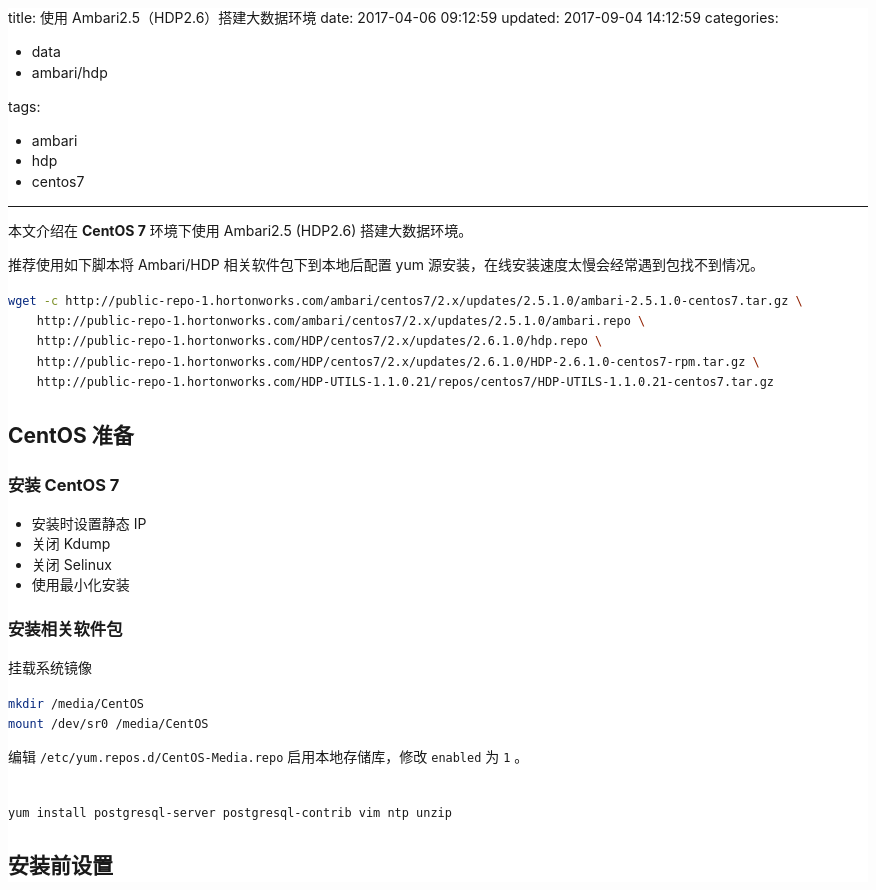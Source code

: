 title: 使用 Ambari2.5（HDP2.6）搭建大数据环境
date: 2017-04-06 09:12:59
updated: 2017-09-04 14:12:59
categories:

- data
- ambari/hdp

tags:

- ambari
- hdp
- centos7

---

本文介绍在 **CentOS 7** 环境下使用 Ambari2.5 (HDP2.6) 搭建大数据环境。

推荐使用如下脚本将 Ambari/HDP 相关软件包下到本地后配置 yum 源安装，在线安装速度太慢会经常遇到包找不到情况。

```sh
wget -c http://public-repo-1.hortonworks.com/ambari/centos7/2.x/updates/2.5.1.0/ambari-2.5.1.0-centos7.tar.gz \
    http://public-repo-1.hortonworks.com/ambari/centos7/2.x/updates/2.5.1.0/ambari.repo \
    http://public-repo-1.hortonworks.com/HDP/centos7/2.x/updates/2.6.1.0/hdp.repo \
    http://public-repo-1.hortonworks.com/HDP/centos7/2.x/updates/2.6.1.0/HDP-2.6.1.0-centos7-rpm.tar.gz \
    http://public-repo-1.hortonworks.com/HDP-UTILS-1.1.0.21/repos/centos7/HDP-UTILS-1.1.0.21-centos7.tar.gz
```

## CentOS 准备

### 安装 CentOS 7

- 安装时设置静态 IP
- 关闭 Kdump
- 关闭 Selinux
- 使用最小化安装

### 安装相关软件包

挂载系统镜像

```sh
mkdir /media/CentOS
mount /dev/sr0 /media/CentOS
```

编辑 `/etc/yum.repos.d/CentOS-Media.repo` 启用本地存储库，修改 `enabled` 为 `1` 。

```sh

yum install postgresql-server postgresql-contrib vim ntp unzip
```

## 安装前设置
